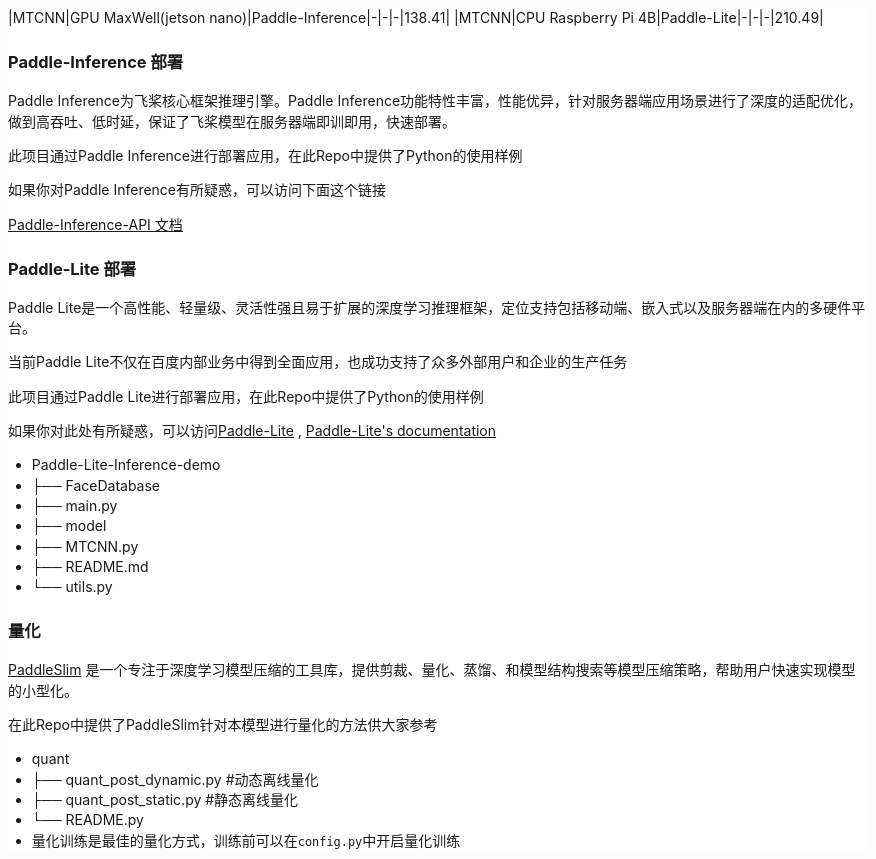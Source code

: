 |MTCNN|GPU MaxWell(jetson nano)|Paddle-Inference|-|-|-|138.41|
|MTCNN|CPU Raspberry Pi 4B|Paddle-Lite|-|-|-|210.49|

### Paddle-Inference 部署

Paddle Inference为飞桨核心框架推理引擎。Paddle Inference功能特性丰富，性能优异，针对服务器端应用场景进行了深度的适配优化，做到高吞吐、低时延，保证了飞桨模型在服务器端即训即用，快速部署。

此项目通过Paddle Inference进行部署应用，在此Repo中提供了Python的使用样例

如果你对Paddle Inference有所疑惑，可以访问下面这个链接

[Paddle-Inference-API 文档](https://paddle-inference.readthedocs.io/en/latest/)


### Paddle-Lite 部署

Paddle Lite是一个高性能、轻量级、灵活性强且易于扩展的深度学习推理框架，定位支持包括移动端、嵌入式以及服务器端在内的多硬件平台。

当前Paddle Lite不仅在百度内部业务中得到全面应用，也成功支持了众多外部用户和企业的生产任务

此项目通过Paddle Lite进行部署应用，在此Repo中提供了Python的使用样例

如果你对此处有所疑惑，可以访问[Paddle-Lite](https://github.com/PaddlePaddle/Paddle-Lite) , [Paddle-Lite's documentation](https://paddle-lite.readthedocs.io/zh/latest/index.html)

* Paddle-Lite-Inference-demo
* ├── FaceDatabase
* ├── main.py
* ├── model
* ├── MTCNN.py
* ├── README.md
* └── utils.py

### 量化

[PaddleSlim](https://paddleslim.readthedocs.io/zh_CN/latest/intro.html)
是一个专注于深度学习模型压缩的工具库，提供剪裁、量化、蒸馏、和模型结构搜索等模型压缩策略，帮助用户快速实现模型的小型化。

在此Repo中提供了PaddleSlim针对本模型进行量化的方法供大家参考
* quant
* ├── quant_post_dynamic.py #动态离线量化
* ├── quant_post_static.py #静态离线量化
* └── README.py
* 量化训练是最佳的量化方式，训练前可以在`config.py`中开启量化训练





